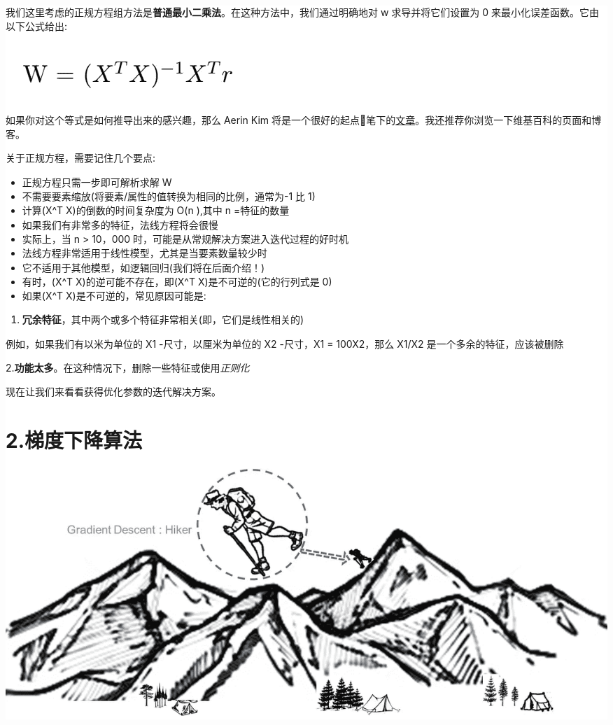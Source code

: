 我们这里考虑的正规方程组方法是**普通最小二乘法**。在这种方法中，我们通过明确地对 w 求导并将它们设置为 0 来最小化误差函数。它由以下公式给出:

![](img/72c8e43083d135181c0bc6d383648c87.png)

如果你对这个等式是如何推导出来的感兴趣，那么 Aerin Kim 将是一个很好的起点🙏笔下的[文章](/big4-tech-interview-question-derive-the-linear-regression-c45ccdd213e3)。我还推荐你浏览一下维基百科的页面和博客。

关于正规方程，需要记住几个要点:

*   正规方程只需一步即可解析求解 W
*   不需要要素缩放(将要素/属性的值转换为相同的比例，通常为-1 比 1)
*   计算(X^T X)的倒数的时间复杂度为 O(n ),其中 n =特征的数量
*   如果我们有非常多的特征，法线方程将会很慢
*   实际上，当 n > 10，000 时，可能是从常规解决方案进入迭代过程的好时机
*   法线方程非常适用于线性模型，尤其是当要素数量较少时
*   它不适用于其他模型，如逻辑回归(我们将在后面介绍！)
*   有时，(X^T X)的逆可能不存在，即(X^T X)是不可逆的(它的行列式是 0)
*   如果(X^T X)是不可逆的，常见原因可能是:

1.  **冗余特征**，其中两个或多个特征非常相关(即，它们是线性相关的)

例如，如果我们有以米为单位的 X1 -尺寸，以厘米为单位的 X2 -尺寸，X1 = 100X2，那么 X1/X2 是一个多余的特征，应该被删除

2.**功能太多**。在这种情况下，删除一些特征或使用*正则化*

现在让我们来看看获得优化参数的迭代解决方案。

# 2.梯度下降算法

![](img/e69860b917f5bed7ef5076848c9d4a45.png)
